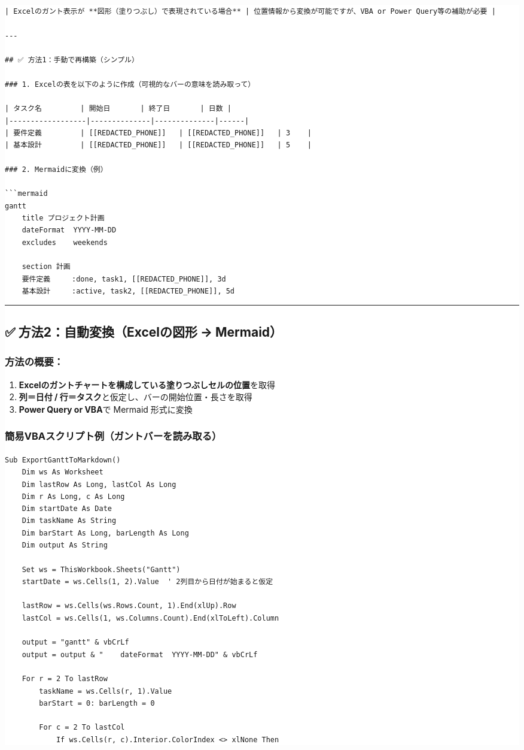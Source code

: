 ```
| Excelのガント表示が **図形（塗りつぶし）で表現されている場合** | 位置情報から変換が可能ですが、VBA or Power Query等の補助が必要 |

---

## ✅ 方法1：手動で再構築（シンプル）

### 1. Excelの表を以下のように作成（可視的なバーの意味を読み取って）

| タスク名         | 開始日       | 終了日       | 日数 |
|------------------|--------------|--------------|------|
| 要件定義         | [[REDACTED_PHONE]]   | [[REDACTED_PHONE]]   | 3    |
| 基本設計         | [[REDACTED_PHONE]]   | [[REDACTED_PHONE]]   | 5    |

### 2. Mermaidに変換（例）

```mermaid
gantt
    title プロジェクト計画
    dateFormat  YYYY-MM-DD
    excludes    weekends

    section 計画
    要件定義     :done, task1, [[REDACTED_PHONE]], 3d
    基本設計     :active, task2, [[REDACTED_PHONE]], 5d
```

---

## ✅ 方法2：自動変換（Excelの図形 → Mermaid）

### 方法の概要：

1. **Excelのガントチャートを構成している塗りつぶしセルの位置**を取得
2. **列＝日付 / 行＝タスク**と仮定し、バーの開始位置・長さを取得
3. **Power Query or VBA**で Mermaid 形式に変換

### 簡易VBAスクリプト例（ガントバーを読み取る）

```vba
Sub ExportGanttToMarkdown()
    Dim ws As Worksheet
    Dim lastRow As Long, lastCol As Long
    Dim r As Long, c As Long
    Dim startDate As Date
    Dim taskName As String
    Dim barStart As Long, barLength As Long
    Dim output As String

    Set ws = ThisWorkbook.Sheets("Gantt")
    startDate = ws.Cells(1, 2).Value  ' 2列目から日付が始まると仮定

    lastRow = ws.Cells(ws.Rows.Count, 1).End(xlUp).Row
    lastCol = ws.Cells(1, ws.Columns.Count).End(xlToLeft).Column

    output = "gantt" & vbCrLf
    output = output & "    dateFormat  YYYY-MM-DD" & vbCrLf

    For r = 2 To lastRow
        taskName = ws.Cells(r, 1).Value
        barStart = 0: barLength = 0

        For c = 2 To lastCol
            If ws.Cells(r, c).Interior.ColorIndex <> xlNone Then
```